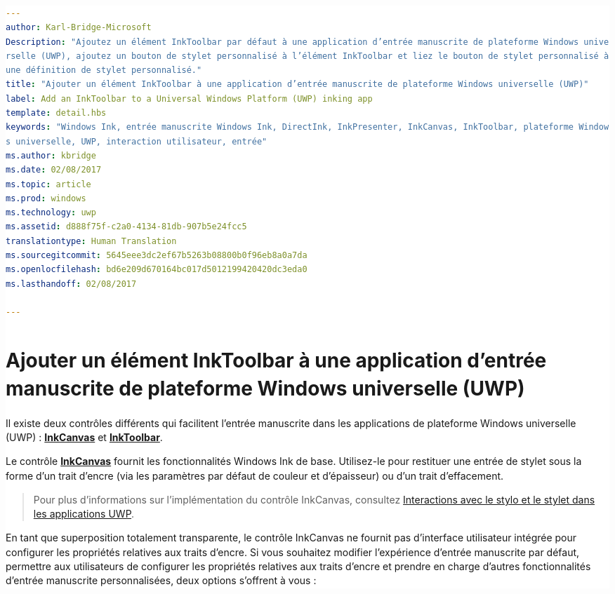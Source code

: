 ```yaml
---
author: Karl-Bridge-Microsoft
Description: "Ajoutez un élément InkToolbar par défaut à une application d’entrée manuscrite de plateforme Windows universelle (UWP), ajoutez un bouton de stylet personnalisé à l’élément InkToolbar et liez le bouton de stylet personnalisé à une définition de stylet personnalisé."
title: "Ajouter un élément InkToolbar à une application d’entrée manuscrite de plateforme Windows universelle (UWP)"
label: Add an InkToolbar to a Universal Windows Platform (UWP) inking app
template: detail.hbs
keywords: "Windows Ink, entrée manuscrite Windows Ink, DirectInk, InkPresenter, InkCanvas, InkToolbar, plateforme Windows universelle, UWP, interaction utilisateur, entrée"
ms.author: kbridge
ms.date: 02/08/2017
ms.topic: article
ms.prod: windows
ms.technology: uwp
ms.assetid: d888f75f-c2a0-4134-81db-907b5e24fcc5
translationtype: Human Translation
ms.sourcegitcommit: 5645eee3dc2ef67b5263b08800b0f96eb8a0a7da
ms.openlocfilehash: bd6e209d670164bc017d5012199420420dc3eda0
ms.lasthandoff: 02/08/2017

---
```


# <a name="add-an-inktoolbar-to-a-universal-windows-platform-uwp-inking-app"></a>Ajouter un élément InkToolbar à une application d’entrée manuscrite de plateforme Windows universelle (UWP)
<link rel="stylesheet" href="https://az835927.vo.msecnd.net/sites/uwp/Resources/css/custom.css">


Il existe deux contrôles différents qui facilitent l’entrée manuscrite dans les applications de plateforme Windows universelle (UWP) : [**InkCanvas**](https://msdn.microsoft.com/library/windows/apps/windows.ui.xaml.controls.inkcanvas.aspx) et [**InkToolbar**](https://msdn.microsoft.com/library/windows/apps/windows.ui.xaml.controls.inktoolbar.aspx).

Le contrôle [**InkCanvas**](https://msdn.microsoft.com/library/windows/apps/windows.ui.xaml.controls.inkcanvas.aspx) fournit les fonctionnalités Windows Ink de base. Utilisez-le pour restituer une entrée de stylet sous la forme d’un trait d’encre (via les paramètres par défaut de couleur et d’épaisseur) ou d’un trait d’effacement.

> Pour plus d’informations sur l’implémentation du contrôle InkCanvas, consultez [Interactions avec le stylo et le stylet dans les applications UWP](pen-and-stylus-interactions.md).

En tant que superposition totalement transparente, le contrôle InkCanvas ne fournit pas d’interface utilisateur intégrée pour configurer les propriétés relatives aux traits d’encre. Si vous souhaitez modifier l’expérience d’entrée manuscrite par défaut, permettre aux utilisateurs de configurer les propriétés relatives aux traits d’encre et prendre en charge d’autres fonctionnalités d’entrée manuscrite personnalisées, deux options s’offrent à vous :
